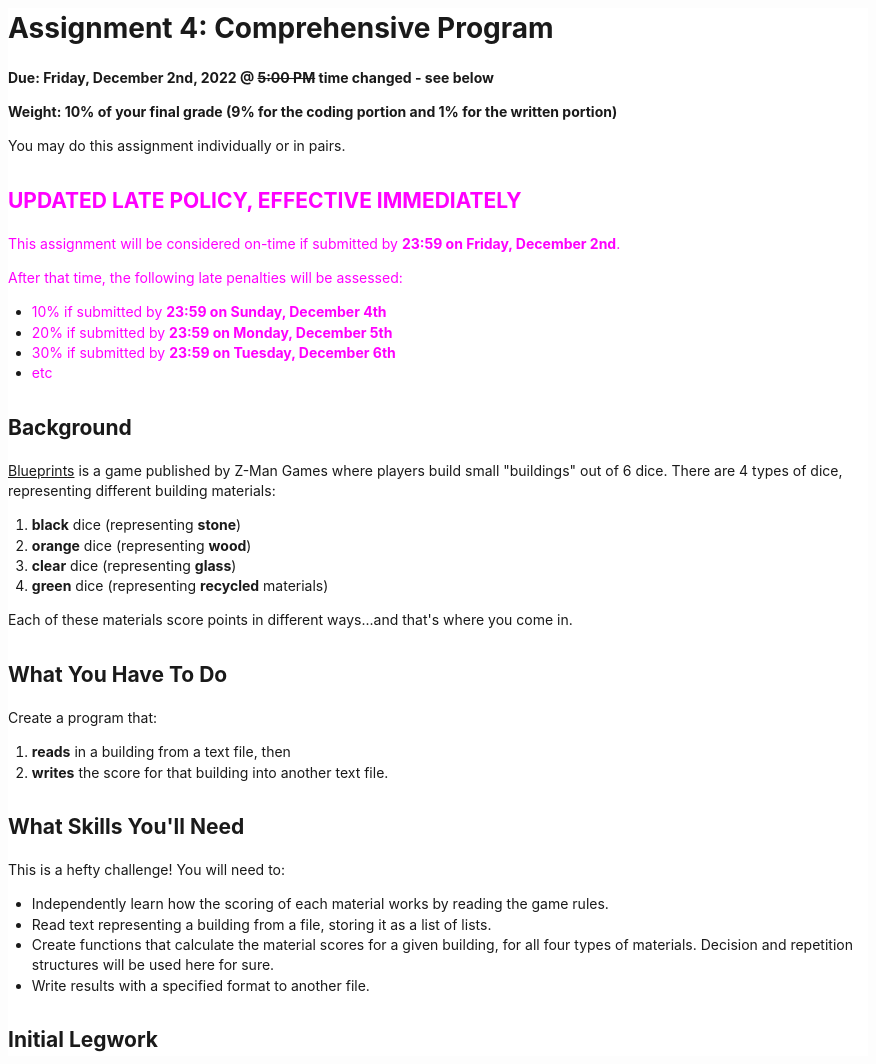 # Assignment 4: Comprehensive Program

**Due: Friday, December 2nd, 2022 @ ~~5:00 PM~~ time changed - see below**

**Weight: 10% of your final grade (9% for the coding portion and 1% for the written portion)**

You may do this assignment individually or in pairs.

## <span style="color:#FF00FF">UPDATED LATE POLICY, EFFECTIVE IMMEDIATELY</span>
<span style="color:#FF00FF">This assignment will be considered on-time if submitted by **23:59 on Friday, December 2nd**.</span>

<span style="color:#FF00FF">After that time, the following late penalties will be assessed:</span>
- <span style="color:#FF00FF">10% if submitted by **23:59 on Sunday, December 4th**</span>
- <span style="color:#FF00FF">20% if submitted by **23:59 on Monday, December 5th**</span>
- <span style="color:#FF00FF">30% if submitted by **23:59 on Tuesday, December 6th**</span>
- <span style="color:#FF00FF">etc</span>


## Background

[Blueprints](https://www.zmangames.com/en/products/blueprints/) is a game published by Z-Man Games where players build small "buildings" out of 6 dice. There are 4 types of dice, representing different building materials:

1. **black** dice (representing **stone**)
2. **orange** dice (representing **wood**)
3. **clear** dice (representing **glass**)
4. **green** dice (representing **recycled** materials)

Each of these materials score points in different ways...and that's where you come in. 

## What You Have To Do

Create a program that: 

  1. **reads** in a building from a text file, then 
  2. **writes** the score for that building into another text file.


## What Skills You'll Need

This is a hefty challenge! You will need to:
- Independently learn how the scoring of each material works by reading the game rules.
- Read text representing a building from a file, storing it as a list of lists.
- Create functions that calculate the material scores for a given building, for all four types of materials. Decision and repetition structures will be used here for sure.
- Write results with a specified format to another file. 

## Initial Legwork
